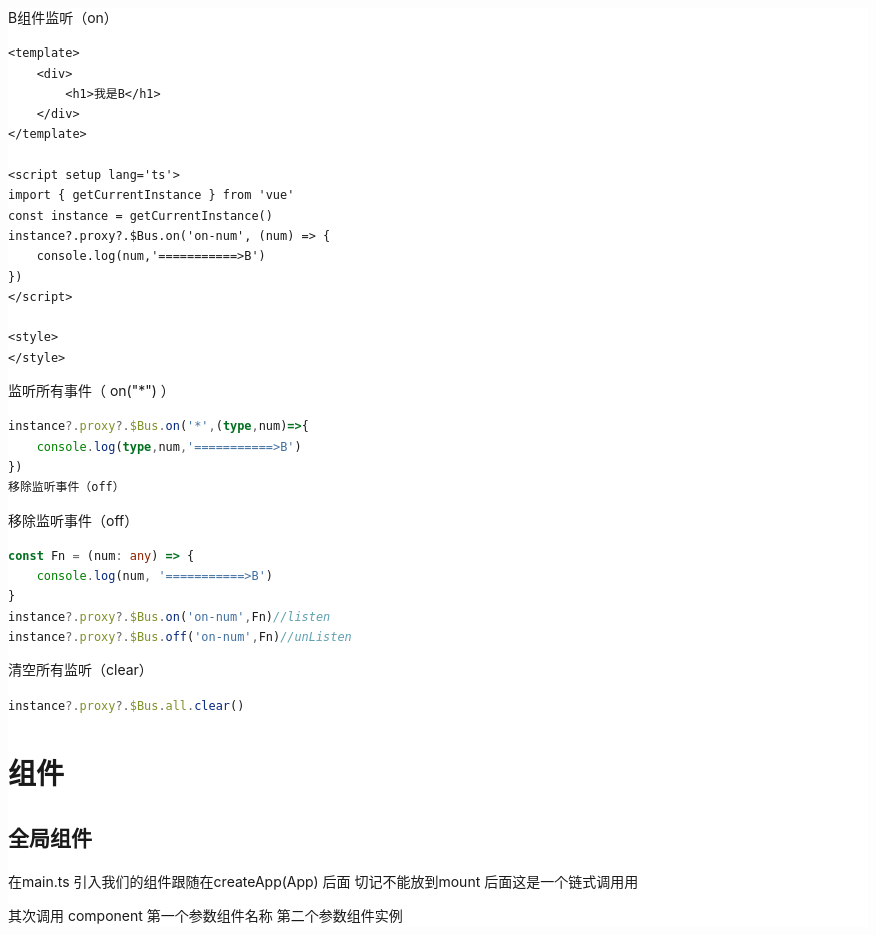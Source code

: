 B组件监听（on）

```vue
<template>
    <div>
        <h1>我是B</h1>
    </div>
</template>

<script setup lang='ts'>
import { getCurrentInstance } from 'vue'
const instance = getCurrentInstance()
instance?.proxy?.$Bus.on('on-num', (num) => {
    console.log(num,'===========>B')
})
</script>

<style>
</style>
```

监听所有事件（ on("*") ）

```ts
instance?.proxy?.$Bus.on('*',(type,num)=>{
    console.log(type,num,'===========>B')
})
移除监听事件（off）
```

移除监听事件（off）

```ts
const Fn = (num: any) => {
    console.log(num, '===========>B')
}
instance?.proxy?.$Bus.on('on-num',Fn)//listen
instance?.proxy?.$Bus.off('on-num',Fn)//unListen
```

清空所有监听（clear）

```ts
instance?.proxy?.$Bus.all.clear()
```



# 组件

## 全局组件

在main.ts 引入我们的组件跟随在createApp(App) 后面 切记不能放到mount 后面这是一个链式调用用

其次调用 component 第一个参数组件名称 第二个参数组件实例

